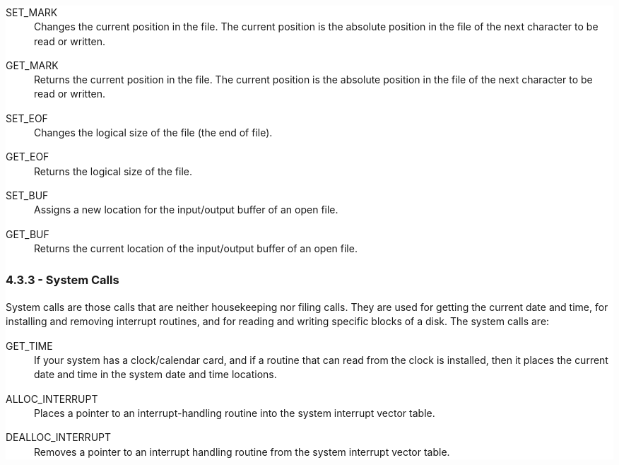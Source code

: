 <DL>
  <DT>SET_MARK</DT>
  <DD>Changes the current position in the file.  The current position is the absolute position in the file of the next character to be read or written.</DD>
</DL>

<DL>
  <DT>GET_MARK</DT>
  <DD>Returns the current position in the file. The current position is the absolute position in the file of the next character to be read or written.</DD>
</DL>

<DL>
  <DT>SET_EOF</DT>
  <DD>Changes the logical size of the file (the end of file).</DD>
</DL>

<DL>
  <DT>GET_EOF</DT>
  <DD>Returns the logical size of the file.</DD>
</DL>

<DL>
  <DT>SET_BUF</DT>
  <DD>Assigns a new location for the input/output buffer of an open file.</DD>
</DL>

<DL>
  <DT>GET_BUF</DT>
  <DD>Returns the current location of the input/output buffer of an open file.</DD>
</DL>

<a name="page34"></a>

<A NAME="4.3.3"></A>

<H3>4.3.3 - System Calls</H3>

<P>System calls are those calls that are neither housekeeping nor filing calls.  They are used for getting the current date and time, for installing and removing interrupt routines, and for reading and writing specific blocks of a disk.  The system calls are:</P>

<DL>
  <DT>GET_TIME</DT>
  <DD>If your system has a clock/calendar card, and if a routine that can read from the clock is installed, then it places the current date and time in the system date and time locations.</DD>
</DL>

<DL>
  <DT>ALLOC_INTERRUPT</DT>
  <DD>Places a pointer to an interrupt-handling routine into the system interrupt vector table.</DD>
</DL>

<DL>
  <DT>DEALLOC_INTERRUPT</DT>
  <DD>Removes a pointer to an interrupt handling routine from the system interrupt vector table.</DD>
</DL>
